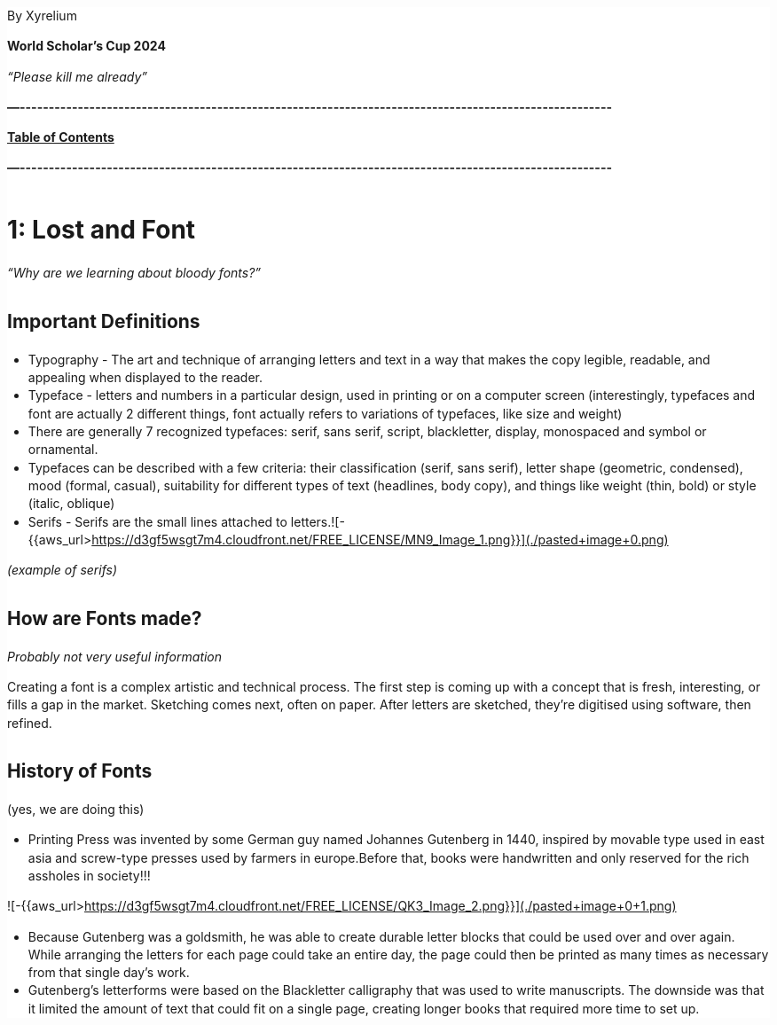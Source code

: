 By Xyrelium

**World Scholar’s Cup 2024**

*“Please kill me already”*

**—------------------------------------------------------------------------------------------------------**

**<u>Table of Contents</u>**

**—------------------------------------------------------------------------------------------------------**

# **1: Lost and Font**

*“Why are we learning about bloody fonts?”*

## **Important Definitions**

* Typography - The art and technique of arranging letters and text in a way that makes the copy legible, readable, and appealing when displayed to the reader.
* Typeface - letters and numbers in a particular design, used in printing or on a computer screen (interestingly, typefaces and font are actually 2 different things, font actually refers to variations of typefaces, like size and weight)
* There are generally 7 recognized typefaces: serif, sans serif, script, blackletter, display, monospaced and symbol or ornamental.
* Typefaces can be described with a few criteria: their classification (serif, sans serif), letter shape (geometric, condensed), mood (formal, casual), suitability for different types of text (headlines, body copy), and things like weight (thin, bold) or style (italic, oblique)
* Serifs - Serifs are the small lines attached to letters.![-{{aws_url&gt;https://d3gf5wsgt7m4.cloudfront.net/FREE_LICENSE/MN9_Image_1.png}}](./pasted+image+0.png)

*(example of serifs)*

## **How are Fonts made?**

*Probably not very useful information*

Creating a font is a complex artistic and technical process. The first step is coming up with a concept that is fresh, interesting, or fills a gap in the market. Sketching comes next, often on paper. After letters are sketched, they’re digitised using software, then refined.

## **History of Fonts**  

(yes, we are doing this)

* Printing Press was invented by some German guy named Johannes Gutenberg in 1440, inspired by movable type used in east asia and screw-type presses used by farmers in europe.Before that, books were handwritten and only reserved for the rich assholes in society!!!

![-{{aws_url&gt;https://d3gf5wsgt7m4.cloudfront.net/FREE_LICENSE/QK3_Image_2.png}}](./pasted+image+0+1.png)
* Because Gutenberg was a goldsmith, he was able to create durable letter blocks that could be used over and over again. While arranging the letters for each page could take an entire day, the page could then be printed as many times as necessary from that single day’s work.
* Gutenberg’s letterforms were based on the Blackletter calligraphy that was used to write manuscripts. The downside was that it limited the amount of text that could fit on a single page, creating longer books that required more time to set up.

